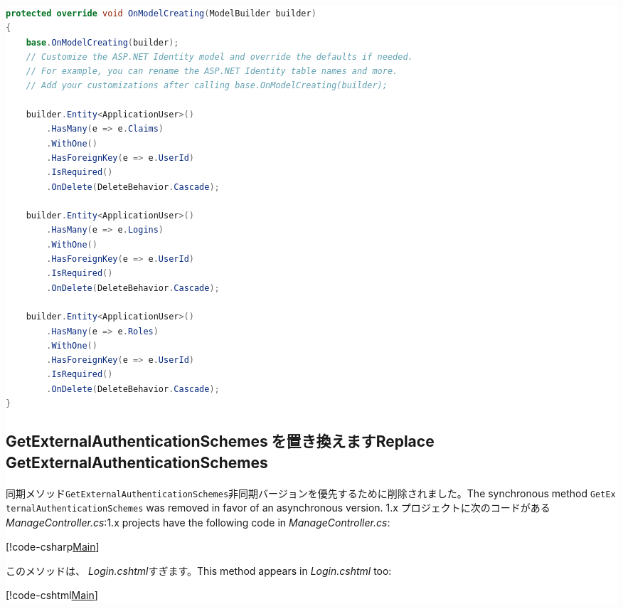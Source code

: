 ```csharp
protected override void OnModelCreating(ModelBuilder builder)
{
    base.OnModelCreating(builder);
    // Customize the ASP.NET Identity model and override the defaults if needed.
    // For example, you can rename the ASP.NET Identity table names and more.
    // Add your customizations after calling base.OnModelCreating(builder);

    builder.Entity<ApplicationUser>()
        .HasMany(e => e.Claims)
        .WithOne()
        .HasForeignKey(e => e.UserId)
        .IsRequired()
        .OnDelete(DeleteBehavior.Cascade);

    builder.Entity<ApplicationUser>()
        .HasMany(e => e.Logins)
        .WithOne()
        .HasForeignKey(e => e.UserId)
        .IsRequired()
        .OnDelete(DeleteBehavior.Cascade);

    builder.Entity<ApplicationUser>()
        .HasMany(e => e.Roles)
        .WithOne()
        .HasForeignKey(e => e.UserId)
        .IsRequired()
        .OnDelete(DeleteBehavior.Cascade);
}
```

<a name="synchronous-method-removal"></a>

## <a name="replace-getexternalauthenticationschemes"></a><span data-ttu-id="548db-193">GetExternalAuthenticationSchemes を置き換えます</span><span class="sxs-lookup"><span data-stu-id="548db-193">Replace GetExternalAuthenticationSchemes</span></span>
<span data-ttu-id="548db-194">同期メソッド`GetExternalAuthenticationSchemes`非同期バージョンを優先するために削除されました。</span><span class="sxs-lookup"><span data-stu-id="548db-194">The synchronous method `GetExternalAuthenticationSchemes` was removed in favor of an asynchronous version.</span></span> <span data-ttu-id="548db-195">1.x プロジェクトに次のコードがある*ManageController.cs*:</span><span class="sxs-lookup"><span data-stu-id="548db-195">1.x projects have the following code in *ManageController.cs*:</span></span>

[!code-csharp[Main](../1x-to-2x/samples/AspNetCoreDotNetCore1App/AspNetCoreDotNetCore1App/Controllers/ManageController.cs?name=snippet_GetExternalAuthenticationSchemes)]

<span data-ttu-id="548db-196">このメソッドは、 *Login.cshtml*すぎます。</span><span class="sxs-lookup"><span data-stu-id="548db-196">This method appears in *Login.cshtml* too:</span></span>

[!code-cshtml[Main](../1x-to-2x/samples/AspNetCoreDotNetCore1App/AspNetCoreDotNetCore1App/Views/Account/Login.cshtml?range=62,75-84)]

